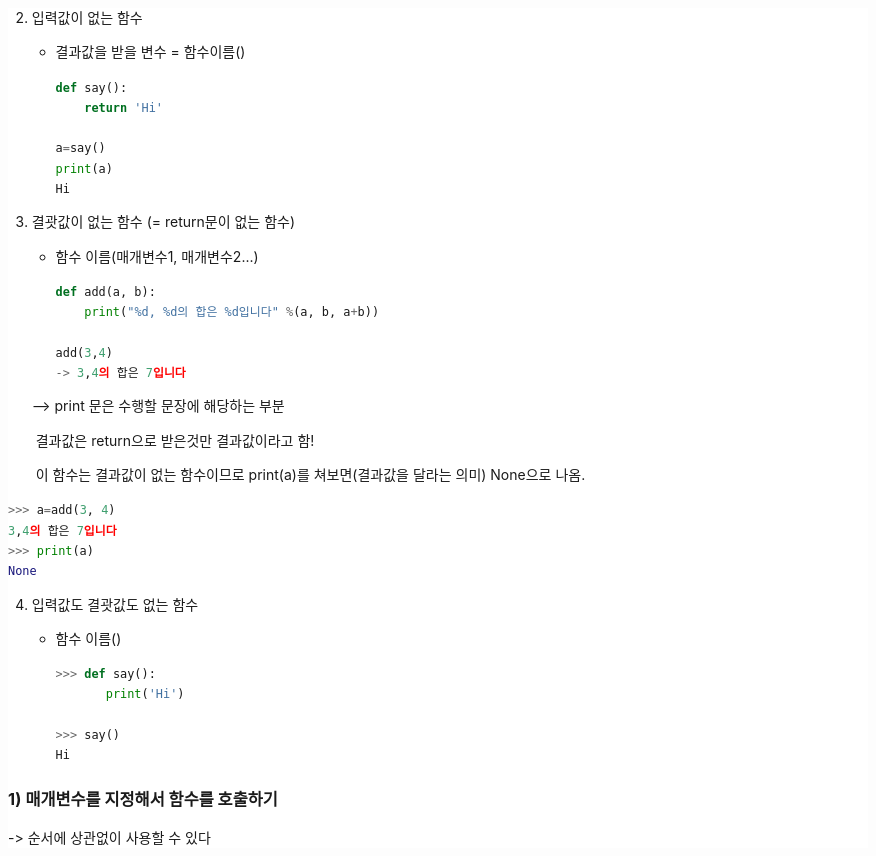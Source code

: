   

2. 입력값이 없는 함수

   - 결과값을 받을 변수 = 함수이름()

     ~~~python
     def say():
         return 'Hi'
     
     a=say()
     print(a)
     Hi
     ~~~

     

3. 결괏값이 없는 함수 (= return문이 없는 함수)

   - 함수 이름(매개변수1, 매개변수2...)

     ~~~python
     def add(a, b):
         print("%d, %d의 합은 %d입니다" %(a, b, a+b))
         
     add(3,4)
     -> 3,4의 합은 7입니다
     ~~~

   --> print 문은 수행할 문장에 해당하는 부분

   ​	결과값은 return으로 받은것만 결과값이라고 함! 

   ​	이 함수는 결과값이 없는 함수이므로 print(a)를 쳐보면(결과값을 달라는 의미) None으로 나옴.		

~~~python
>>> a=add(3, 4)
3,4의 합은 7입니다
>>> print(a)
None
~~~



4. 입력값도 결괏값도 없는 함수

   - 함수 이름()

     ~~~python
     >>> def say():
         	print('Hi')
         
     >>> say()
     Hi
     ~~~



### 1) 매개변수를 지정해서 함수를 호출하기

-> 순서에 상관없이 사용할 수 있다
